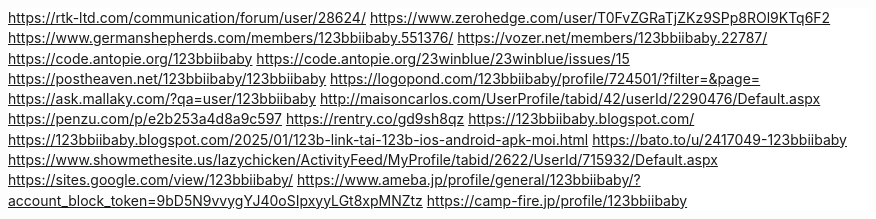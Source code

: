 <a href="https://rtk-ltd.com/communication/forum/user/28624/">https://rtk-ltd.com/communication/forum/user/28624/</a>
<a href="https://www.zerohedge.com/user/T0FvZGRaTjZKz9SPp8ROl9KTq6F2">https://www.zerohedge.com/user/T0FvZGRaTjZKz9SPp8ROl9KTq6F2</a>
<a href="https://www.germanshepherds.com/members/123bbiibaby.551376/">https://www.germanshepherds.com/members/123bbiibaby.551376/</a>
<a href="https://vozer.net/members/123bbiibaby.22787/">https://vozer.net/members/123bbiibaby.22787/</a>
<a href="https://code.antopie.org/123bbiibaby">https://code.antopie.org/123bbiibaby</a>
<a href="https://code.antopie.org/23winblue/23winblue/issues/15">https://code.antopie.org/23winblue/23winblue/issues/15</a>
<a href="https://postheaven.net/123bbiibaby/123bbiibaby">https://postheaven.net/123bbiibaby/123bbiibaby</a>
<a href="https://logopond.com/123bbiibaby/profile/724501/?filter=&page=">https://logopond.com/123bbiibaby/profile/724501/?filter=&page=</a>
<a href="https://ask.mallaky.com/?qa=user/123bbiibaby">https://ask.mallaky.com/?qa=user/123bbiibaby</a>
<a href="http://maisoncarlos.com/UserProfile/tabid/42/userId/2290476/Default.aspx">http://maisoncarlos.com/UserProfile/tabid/42/userId/2290476/Default.aspx</a>
<a href="https://penzu.com/p/e2b253a4d8a9c597">https://penzu.com/p/e2b253a4d8a9c597</a>
<a href="https://rentry.co/gd9sh8qz">https://rentry.co/gd9sh8qz</a>
<a href="https://123bbiibaby.blogspot.com/">https://123bbiibaby.blogspot.com/</a>
<a href="https://123bbiibaby.blogspot.com/2025/01/123b-link-tai-123b-ios-android-apk-moi.html">https://123bbiibaby.blogspot.com/2025/01/123b-link-tai-123b-ios-android-apk-moi.html</a>
<a href="https://bato.to/u/2417049-123bbiibaby">https://bato.to/u/2417049-123bbiibaby</a>
<a href="https://www.showmethesite.us/lazychicken/ActivityFeed/MyProfile/tabid/2622/UserId/715932/Default.aspx">https://www.showmethesite.us/lazychicken/ActivityFeed/MyProfile/tabid/2622/UserId/715932/Default.aspx</a>
<a href="https://sites.google.com/view/123bbiibaby/">https://sites.google.com/view/123bbiibaby/</a>
<a href="https://www.ameba.jp/profile/general/123bbiibaby/?account_block_token=9bD5N9vvygYJ40oSIpxyyLGt8xpMNZtz">https://www.ameba.jp/profile/general/123bbiibaby/?account_block_token=9bD5N9vvygYJ40oSIpxyyLGt8xpMNZtz</a>
<a href="https://camp-fire.jp/profile/123bbiibaby">https://camp-fire.jp/profile/123bbiibaby</a>
